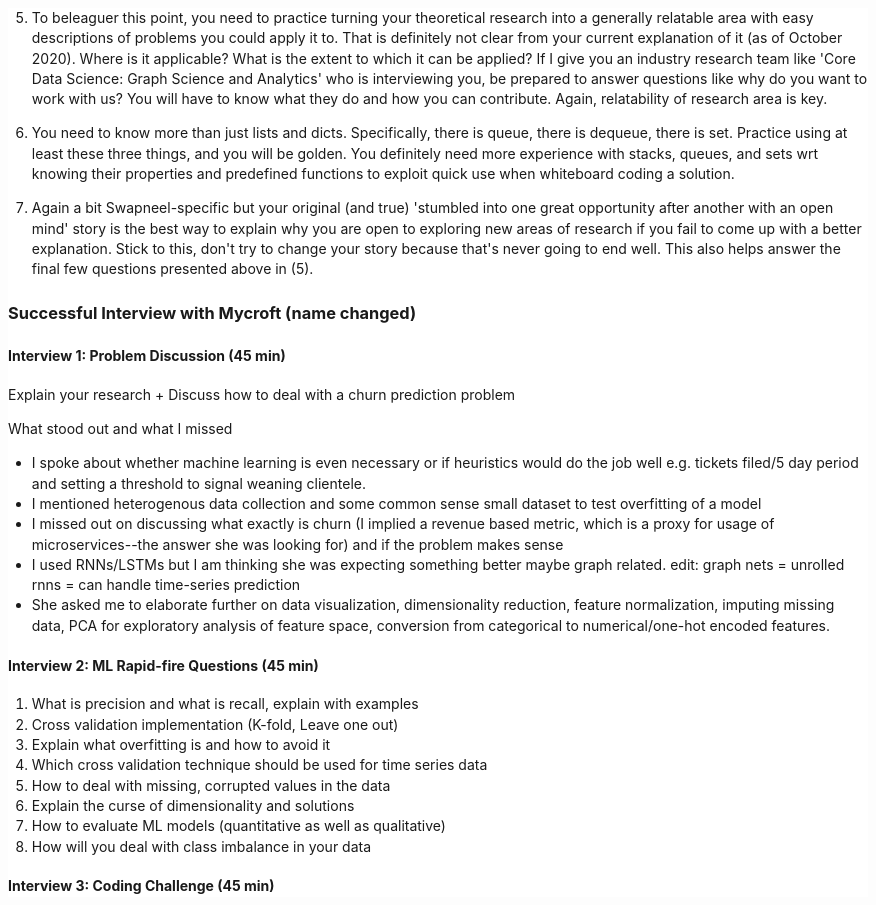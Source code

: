 5. To beleaguer this point, you need to practice turning your theoretical research into a generally relatable area with easy descriptions of problems you could apply it to. That is definitely not clear from your current explanation of it (as of October 2020). Where is it applicable? What is the extent to which it can be applied? If I give you an industry research team like 'Core Data Science: Graph Science and Analytics' who is interviewing you, be prepared to answer questions like why do you want to work with us? You will have to know what they do and how you can contribute. Again, relatability of research area is key.

6. You need to know more than just lists and dicts. Specifically, there is queue, there is dequeue, there is set. Practice using at least these three things, and you will be golden. You definitely need more experience with stacks, queues, and sets wrt knowing their properties and predefined functions to exploit quick use when whiteboard coding a solution.

7. Again a bit Swapneel-specific but your original (and true) 'stumbled into one great opportunity after another with an open mind' story is the best way to explain why you are open to exploring new areas of research if you fail to come up with a better explanation. Stick to this, don't try to change your story because that's never going to end well. This also helps answer the final few questions presented above in (5).


### Successful Interview with Mycroft (name changed)

#### Interview 1: Problem Discussion (45 min)

Explain your research + Discuss how to deal with a churn prediction problem

What stood out and what I missed

* I spoke about whether machine learning is even necessary or if heuristics would do the job well e.g. tickets filed/5 day period and setting a threshold to signal weaning clientele.
* I mentioned heterogenous data collection and some common sense small dataset to test overfitting of a model
* I missed out on discussing what exactly is churn (I implied a revenue based metric, which is a proxy for usage of microservices--the answer she was looking for) and if the problem makes sense
* I used RNNs/LSTMs but I am thinking she was expecting something better maybe graph related. edit: graph nets = unrolled rnns = can handle time-series prediction
* She asked me to elaborate further on data visualization, dimensionality reduction, feature normalization, imputing missing data, PCA for exploratory analysis of feature space, conversion from categorical to numerical/one-hot encoded features.


#### Interview 2: ML Rapid-fire Questions (45 min)

1. What is precision and what is recall, explain with examples
2. Cross validation implementation (K-fold, Leave one out)
3. Explain what overfitting is and how to avoid it
4. Which cross validation technique should be used for time series data
5. How to deal with missing, corrupted values in the data
6. Explain the curse of dimensionality and solutions
7. How to evaluate ML models (quantitative as well as qualitative)
8. How will you deal with class imbalance in your data


#### Interview 3: Coding Challenge (45 min)
